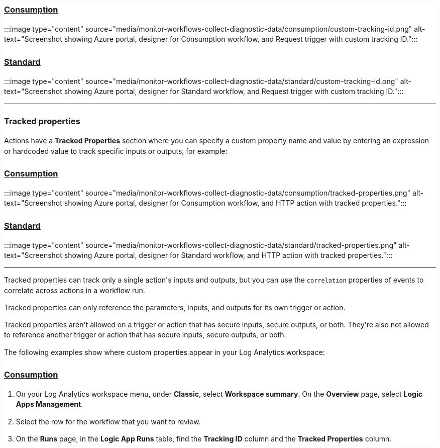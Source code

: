 ### [Consumption](#tab/consumption)

:::image type="content" source="media/monitor-workflows-collect-diagnostic-data/consumption/custom-tracking-id.png" alt-text="Screenshot showing Azure portal, designer for Consumption workflow, and Request trigger with custom tracking ID.":::

### [Standard](#tab/standard)

:::image type="content" source="media/monitor-workflows-collect-diagnostic-data/standard/custom-tracking-id.png" alt-text="Screenshot showing Azure portal, designer for Standard workflow, and Request trigger with custom tracking ID.":::

---

### Tracked properties

Actions have a **Tracked Properties** section where you can specify a custom property name and value by entering an expression or hardcoded value to track specific inputs or outputs, for example:

### [Consumption](#tab/consumption)

:::image type="content" source="media/monitor-workflows-collect-diagnostic-data/consumption/tracked-properties.png" alt-text="Screenshot showing Azure portal, designer for Consumption workflow, and HTTP action with tracked properties.":::

### [Standard](#tab/standard)

:::image type="content" source="media/monitor-workflows-collect-diagnostic-data/standard/tracked-properties.png" alt-text="Screenshot showing Azure portal, designer for Standard workflow, and HTTP action with tracked properties.":::

---

Tracked properties can track only a single action's inputs and outputs, but you can use the `correlation` properties of events to correlate across actions in a workflow run.

Tracked properties can only reference the parameters, inputs, and outputs for its own trigger or action.

Tracked properties aren't allowed on a trigger or action that has secure inputs, secure outputs, or both. They're also not allowed to reference another trigger or action that has secure inputs, secure outputs, or both.

The following examples show where custom properties appear in your Log Analytics workspace:

### [Consumption](#tab/consumption)

1. On your Log Analytics workspace menu, under **Classic**, select **Workspace summary**. On the **Overview** page, select **Logic Apps Management**.

1. Select the row for the workflow that you want to review.

1. On the **Runs** page, in the **Logic App Runs** table, find the **Tracking ID** column and the **Tracked Properties** column.
